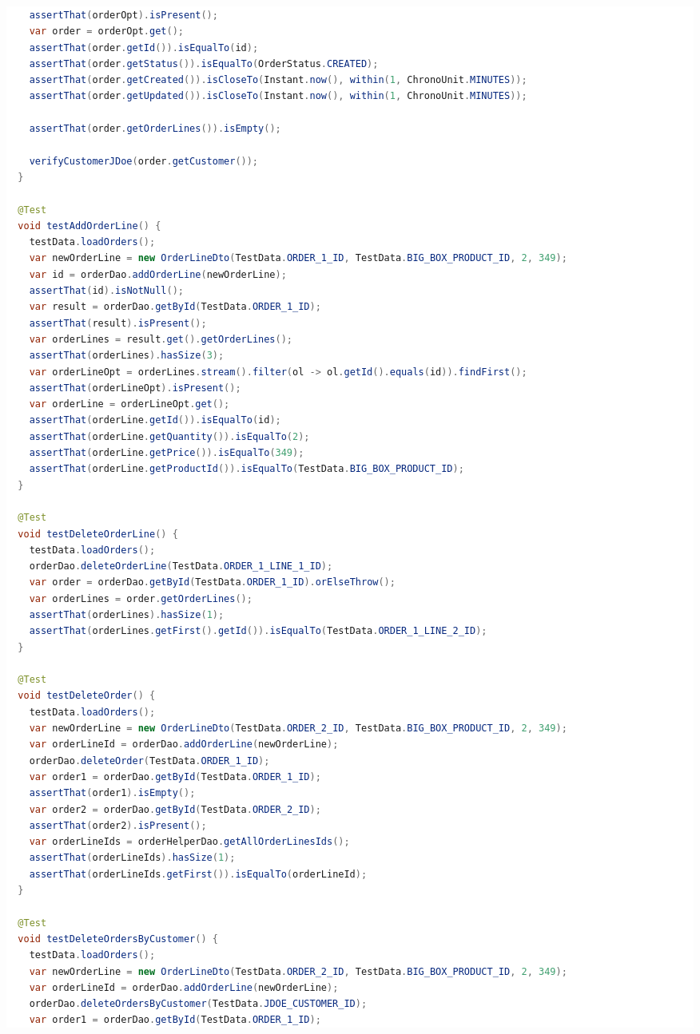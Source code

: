 ```java
    assertThat(orderOpt).isPresent();
    var order = orderOpt.get();
    assertThat(order.getId()).isEqualTo(id);
    assertThat(order.getStatus()).isEqualTo(OrderStatus.CREATED);
    assertThat(order.getCreated()).isCloseTo(Instant.now(), within(1, ChronoUnit.MINUTES));
    assertThat(order.getUpdated()).isCloseTo(Instant.now(), within(1, ChronoUnit.MINUTES));

    assertThat(order.getOrderLines()).isEmpty();

    verifyCustomerJDoe(order.getCustomer());
  }

  @Test
  void testAddOrderLine() {
    testData.loadOrders();
    var newOrderLine = new OrderLineDto(TestData.ORDER_1_ID, TestData.BIG_BOX_PRODUCT_ID, 2, 349);
    var id = orderDao.addOrderLine(newOrderLine);
    assertThat(id).isNotNull();
    var result = orderDao.getById(TestData.ORDER_1_ID);
    assertThat(result).isPresent();
    var orderLines = result.get().getOrderLines();
    assertThat(orderLines).hasSize(3);
    var orderLineOpt = orderLines.stream().filter(ol -> ol.getId().equals(id)).findFirst();
    assertThat(orderLineOpt).isPresent();
    var orderLine = orderLineOpt.get();
    assertThat(orderLine.getId()).isEqualTo(id);
    assertThat(orderLine.getQuantity()).isEqualTo(2);
    assertThat(orderLine.getPrice()).isEqualTo(349);
    assertThat(orderLine.getProductId()).isEqualTo(TestData.BIG_BOX_PRODUCT_ID);
  }

  @Test
  void testDeleteOrderLine() {
    testData.loadOrders();
    orderDao.deleteOrderLine(TestData.ORDER_1_LINE_1_ID);
    var order = orderDao.getById(TestData.ORDER_1_ID).orElseThrow();
    var orderLines = order.getOrderLines();
    assertThat(orderLines).hasSize(1);
    assertThat(orderLines.getFirst().getId()).isEqualTo(TestData.ORDER_1_LINE_2_ID);
  }

  @Test
  void testDeleteOrder() {
    testData.loadOrders();
    var newOrderLine = new OrderLineDto(TestData.ORDER_2_ID, TestData.BIG_BOX_PRODUCT_ID, 2, 349);
    var orderLineId = orderDao.addOrderLine(newOrderLine);
    orderDao.deleteOrder(TestData.ORDER_1_ID);
    var order1 = orderDao.getById(TestData.ORDER_1_ID);
    assertThat(order1).isEmpty();
    var order2 = orderDao.getById(TestData.ORDER_2_ID);
    assertThat(order2).isPresent();
    var orderLineIds = orderHelperDao.getAllOrderLinesIds();
    assertThat(orderLineIds).hasSize(1);
    assertThat(orderLineIds.getFirst()).isEqualTo(orderLineId);
  }

  @Test
  void testDeleteOrdersByCustomer() {
    testData.loadOrders();
    var newOrderLine = new OrderLineDto(TestData.ORDER_2_ID, TestData.BIG_BOX_PRODUCT_ID, 2, 349);
    var orderLineId = orderDao.addOrderLine(newOrderLine);
    orderDao.deleteOrdersByCustomer(TestData.JDOE_CUSTOMER_ID);
    var order1 = orderDao.getById(TestData.ORDER_1_ID);
```